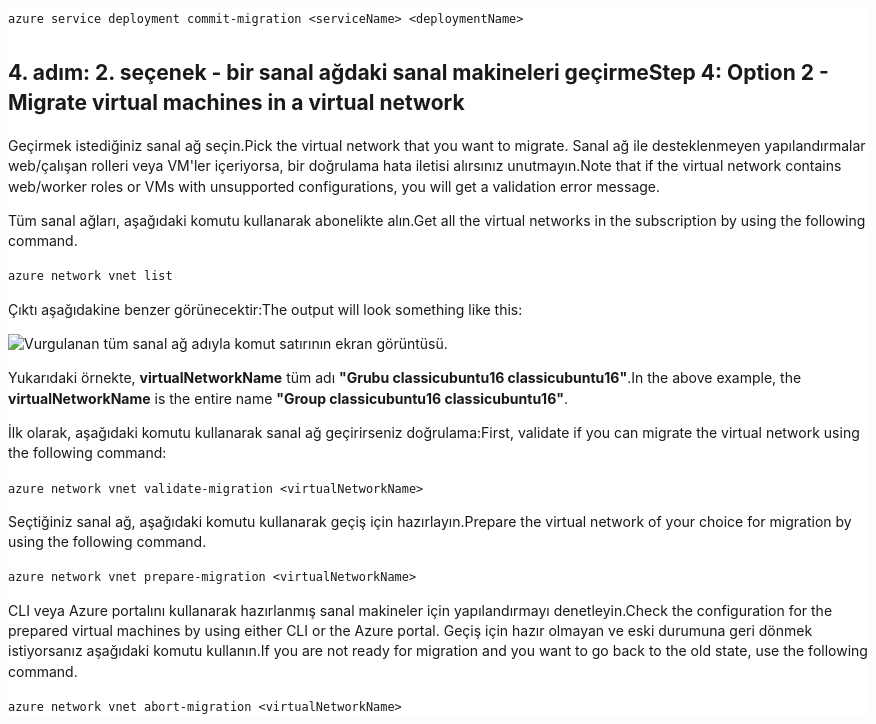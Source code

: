     azure service deployment commit-migration <serviceName> <deploymentName>



## <a name="step-4-option-2----migrate-virtual-machines-in-a-virtual-network"></a><span data-ttu-id="5f5ec-159">4. adım: 2. seçenek - bir sanal ağdaki sanal makineleri geçirme</span><span class="sxs-lookup"><span data-stu-id="5f5ec-159">Step 4: Option 2 -  Migrate virtual machines in a virtual network</span></span>
<span data-ttu-id="5f5ec-160">Geçirmek istediğiniz sanal ağ seçin.</span><span class="sxs-lookup"><span data-stu-id="5f5ec-160">Pick the virtual network that you want to migrate.</span></span> <span data-ttu-id="5f5ec-161">Sanal ağ ile desteklenmeyen yapılandırmalar web/çalışan rolleri veya VM'ler içeriyorsa, bir doğrulama hata iletisi alırsınız unutmayın.</span><span class="sxs-lookup"><span data-stu-id="5f5ec-161">Note that if the virtual network contains web/worker roles or VMs with unsupported configurations, you will get a validation error message.</span></span>

<span data-ttu-id="5f5ec-162">Tüm sanal ağları, aşağıdaki komutu kullanarak abonelikte alın.</span><span class="sxs-lookup"><span data-stu-id="5f5ec-162">Get all the virtual networks in the subscription by using the following command.</span></span>

    azure network vnet list

<span data-ttu-id="5f5ec-163">Çıktı aşağıdakine benzer görünecektir:</span><span class="sxs-lookup"><span data-stu-id="5f5ec-163">The output will look something like this:</span></span>

![Vurgulanan tüm sanal ağ adıyla komut satırının ekran görüntüsü.](../media/virtual-machines-linux-cli-migration-classic-resource-manager/vnet.png)

<span data-ttu-id="5f5ec-165">Yukarıdaki örnekte, **virtualNetworkName** tüm adı **"Grubu classicubuntu16 classicubuntu16"**.</span><span class="sxs-lookup"><span data-stu-id="5f5ec-165">In the above example, the **virtualNetworkName** is the entire name **"Group classicubuntu16 classicubuntu16"**.</span></span>

<span data-ttu-id="5f5ec-166">İlk olarak, aşağıdaki komutu kullanarak sanal ağ geçirirseniz doğrulama:</span><span class="sxs-lookup"><span data-stu-id="5f5ec-166">First, validate if you can migrate the virtual network using the following command:</span></span>

```shell
azure network vnet validate-migration <virtualNetworkName>
```

<span data-ttu-id="5f5ec-167">Seçtiğiniz sanal ağ, aşağıdaki komutu kullanarak geçiş için hazırlayın.</span><span class="sxs-lookup"><span data-stu-id="5f5ec-167">Prepare the virtual network of your choice for migration by using the following command.</span></span>

    azure network vnet prepare-migration <virtualNetworkName>

<span data-ttu-id="5f5ec-168">CLI veya Azure portalını kullanarak hazırlanmış sanal makineler için yapılandırmayı denetleyin.</span><span class="sxs-lookup"><span data-stu-id="5f5ec-168">Check the configuration for the prepared virtual machines by using either CLI or the Azure portal.</span></span> <span data-ttu-id="5f5ec-169">Geçiş için hazır olmayan ve eski durumuna geri dönmek istiyorsanız aşağıdaki komutu kullanın.</span><span class="sxs-lookup"><span data-stu-id="5f5ec-169">If you are not ready for migration and you want to go back to the old state, use the following command.</span></span>

    azure network vnet abort-migration <virtualNetworkName>
